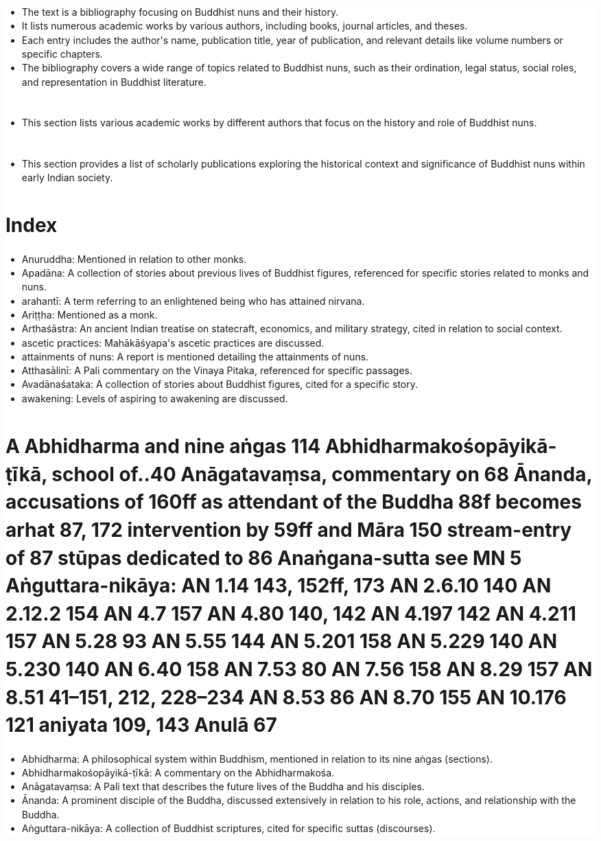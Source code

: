 

#  

* The text is a bibliography focusing on Buddhist nuns and their history.
* It lists numerous academic works by various authors, including books, journal articles, and theses.
* Each entry includes the author's name, publication title, year of publication, and relevant details like volume numbers or specific chapters. 
* The bibliography covers a wide range of topics related to Buddhist nuns, such as their ordination, legal status, social roles, and representation in Buddhist literature.

#  

* This section lists various academic works by different authors that focus on the history and role of Buddhist nuns.

#  

* This section provides a list of scholarly publications exploring the historical context and significance of Buddhist nuns within early Indian society. 


# Index

* Anuruddha: Mentioned in relation to other monks.
* Apadāna: A collection of stories about previous lives of Buddhist figures, referenced for specific stories related to monks and nuns.
* arahantī:  A term referring to an enlightened being who has attained nirvana.
* Ariṭṭha: Mentioned as a monk.
* Arthaśāstra: An ancient Indian treatise on statecraft, economics, and military strategy, cited in relation to social context.
* ascetic practices: Mahākāśyapa's ascetic practices are discussed.
* attainments of nuns: A report is mentioned detailing the attainments of nuns.
* Atthasālinī: A Pali commentary on the Vinaya Pitaka, referenced for specific passages.
* Avadānaśataka: A collection of stories about Buddhist figures, cited for a specific story.
* awakening: Levels of aspiring to awakening are discussed.

#  A Abhidharma and nine aṅgas 114 Abhidharmakośopāyikā-ṭīkā, school of..40 Anāgatavaṃsa, commentary on 68 Ānanda, accusations of 160ff as attendant of the Buddha 88f becomes arhat 87, 172 intervention by 59ff and Māra 150 stream-entry of 87 stūpas dedicated to 86 Anaṅgana-sutta see MN 5  Aṅguttara-nikāya: AN 1.14 143, 152ff, 173  AN 2.6.10 140 AN 2.12.2 154  AN 4.7 157  AN 4.80 140, 142  AN 4.197 142 AN 4.211 157  AN 5.28 93 AN 5.55 144 AN 5.201 158  AN 5.229 140 AN 5.230 140 AN 6.40 158  AN 7.53 80 AN 7.56 158  AN 8.29 157  AN 8.51 41–151, 212, 228–234  AN 8.53 86 AN 8.70 155  AN 10.176 121  aniyata 109, 143  Anulā 67

* Abhidharma: A philosophical system within Buddhism, mentioned in relation to its nine aṅgas (sections).
* Abhidharmakośopāyikā-ṭīkā: A commentary on the Abhidharmakośa.
* Anāgatavaṃsa: A Pali text that describes the future lives of the Buddha and his disciples.
* Ānanda:  A prominent disciple of the Buddha, discussed extensively in relation to his role, actions, and relationship with the Buddha.
* Aṅguttara-nikāya: A collection of Buddhist scriptures, cited for specific suttas (discourses).
